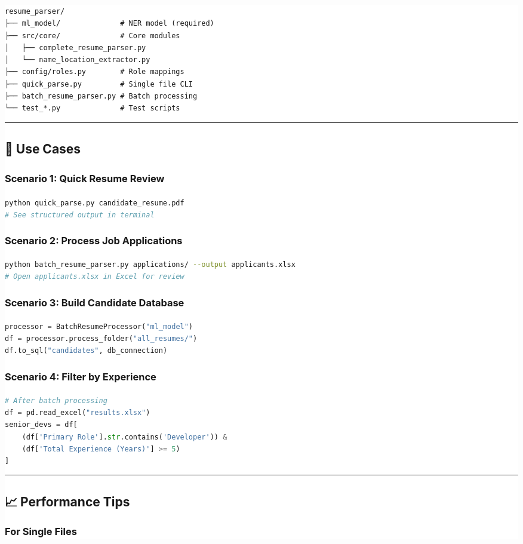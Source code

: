 ```
resume_parser/
├── ml_model/              # NER model (required)
├── src/core/              # Core modules
│   ├── complete_resume_parser.py
│   └── name_location_extractor.py
├── config/roles.py        # Role mappings
├── quick_parse.py         # Single file CLI
├── batch_resume_parser.py # Batch processing
└── test_*.py              # Test scripts
```

---

## 🎯 Use Cases

### Scenario 1: Quick Resume Review

```bash
python quick_parse.py candidate_resume.pdf
# See structured output in terminal
```

### Scenario 2: Process Job Applications

```bash
python batch_resume_parser.py applications/ --output applicants.xlsx
# Open applicants.xlsx in Excel for review
```

### Scenario 3: Build Candidate Database

```python
processor = BatchResumeProcessor("ml_model")
df = processor.process_folder("all_resumes/")
df.to_sql("candidates", db_connection)
```

### Scenario 4: Filter by Experience

```python
# After batch processing
df = pd.read_excel("results.xlsx")
senior_devs = df[
    (df['Primary Role'].str.contains('Developer')) &
    (df['Total Experience (Years)'] >= 5)
]
```

---

## 📈 Performance Tips

### For Single Files
